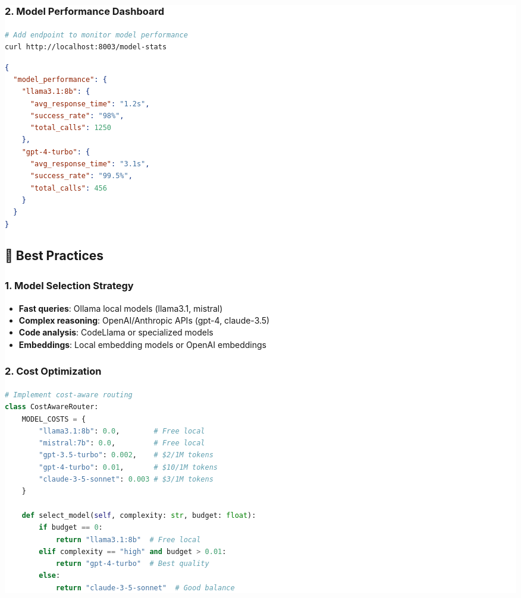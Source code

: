 ### 2. Model Performance Dashboard

```bash
# Add endpoint to monitor model performance
curl http://localhost:8003/model-stats
```

```json
{
  "model_performance": {
    "llama3.1:8b": {
      "avg_response_time": "1.2s",
      "success_rate": "98%",
      "total_calls": 1250
    },
    "gpt-4-turbo": {
      "avg_response_time": "3.1s", 
      "success_rate": "99.5%",
      "total_calls": 456
    }
  }
}
```

## 🎯 Best Practices

### 1. Model Selection Strategy
- **Fast queries**: Ollama local models (llama3.1, mistral)
- **Complex reasoning**: OpenAI/Anthropic APIs (gpt-4, claude-3.5)
- **Code analysis**: CodeLlama or specialized models
- **Embeddings**: Local embedding models or OpenAI embeddings

### 2. Cost Optimization
```python
# Implement cost-aware routing
class CostAwareRouter:
    MODEL_COSTS = {
        "llama3.1:8b": 0.0,        # Free local
        "mistral:7b": 0.0,         # Free local  
        "gpt-3.5-turbo": 0.002,    # $2/1M tokens
        "gpt-4-turbo": 0.01,       # $10/1M tokens
        "claude-3-5-sonnet": 0.003 # $3/1M tokens
    }
    
    def select_model(self, complexity: str, budget: float):
        if budget == 0:
            return "llama3.1:8b"  # Free local
        elif complexity == "high" and budget > 0.01:
            return "gpt-4-turbo"  # Best quality
        else:
            return "claude-3-5-sonnet"  # Good balance
```
